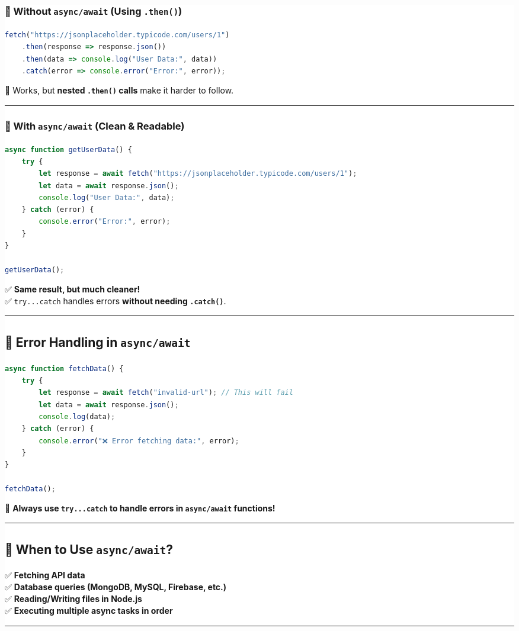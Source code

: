 ### **🚀 Without `async/await` (Using `.then()`)**
```javascript
fetch("https://jsonplaceholder.typicode.com/users/1")
    .then(response => response.json())
    .then(data => console.log("User Data:", data))
    .catch(error => console.error("Error:", error));
```
🔸 Works, but **nested `.then()` calls** make it harder to follow.

---

### **🚀 With `async/await` (Clean & Readable)**
```javascript
async function getUserData() {
    try {
        let response = await fetch("https://jsonplaceholder.typicode.com/users/1");
        let data = await response.json();
        console.log("User Data:", data);
    } catch (error) {
        console.error("Error:", error);
    }
}

getUserData();
```
✅ **Same result, but much cleaner!**  
✅ `try...catch` handles errors **without needing `.catch()`**.

---

## **🔹 Error Handling in `async/await`**
```javascript
async function fetchData() {
    try {
        let response = await fetch("invalid-url"); // This will fail
        let data = await response.json();
        console.log(data);
    } catch (error) {
        console.error("❌ Error fetching data:", error);
    }
}

fetchData();
```
🔸 **Always use `try...catch` to handle errors in `async/await` functions!**  

---

## **🔹 When to Use `async/await`?**
✅ **Fetching API data**  
✅ **Database queries (MongoDB, MySQL, Firebase, etc.)**  
✅ **Reading/Writing files in Node.js**  
✅ **Executing multiple async tasks in order**  

---